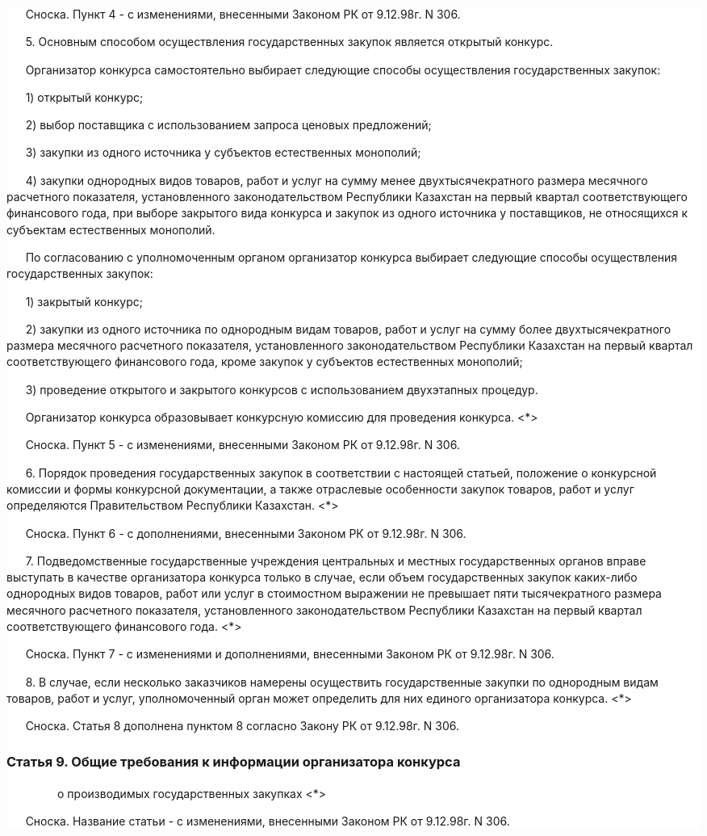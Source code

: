       Сноска. Пункт 4 - с изменениями, внесенными Законом РК от 9.12.98г. N 306.

      5. Основным способом осуществления государственных закупок является открытый конкурс.

      Организатор конкурса самостоятельно выбирает следующие способы осуществления государственных закупок:

      1) открытый конкурс;

      2) выбор поставщика с использованием запроса ценовых предложений;

      3) закупки из одного источника у субъектов естественных монополий;

      4) закупки однородных видов товаров, работ и услуг на сумму менее двухтысячекратного размера месячного расчетного показателя, установленного законодательством Республики Казахстан на первый квартал соответствующего финансового года, при выборе закрытого вида конкурса и закупок из одного источника у поставщиков, не относящихся к субъектам естественных монополий.

      По согласованию с уполномоченным органом организатор конкурса выбирает следующие способы осуществления государственных закупок:

      1) закрытый конкурс;

      2) закупки из одного источника по однородным видам товаров, работ и услуг на сумму более двухтысячекратного размера месячного расчетного показателя, установленного законодательством Республики Казахстан на первый квартал соответствующего финансового года, кроме закупок у субъектов естественных монополий;

      3) проведение открытого и закрытого конкурсов с использованием двухэтапных процедур.

      Организатор конкурса образовывает конкурсную комиссию для проведения конкурса. <*>

      Сноска. Пункт 5 - с изменениями, внесенными Законом РК от 9.12.98г. N 306.

      6. Порядок проведения государственных закупок в соответствии с настоящей статьей, положение о конкурсной комиссии и формы конкурсной документации, а также отраслевые особенности закупок товаров, работ и услуг определяются Правительством Республики Казахстан. <*>

      Сноска. Пункт 6 - с дополнениями, внесенными Законом РК от 9.12.98г. N 306.

      7. Подведомственные государственные учреждения центральных и местных государственных органов вправе выступать в качестве организатора конкурса только в случае, если объем государственных закупок каких-либо однородных видов товаров, работ или услуг в стоимостном выражении не превышает пяти тысячекратного размера месячного расчетного показателя, установленного законодательством Республики Казахстан на первый квартал соответствующего финансового года. <*>

      Сноска. Пункт 7 - с изменениями и дополнениями, внесенными Законом РК от 9.12.98г. N 306.

      8. В случае, если несколько заказчиков намерены осуществить государственные закупки по однородным видам товаров, работ и услуг, уполномоченный орган может определить для них единого организатора конкурса. <*>

      Сноска. Статья 8 дополнена пунктом 8 согласно Закону РК от 9.12.98г. N 306.

### Статья 9. Общие требования к информации организатора конкурса

                о производимых государственных закупках <*>

      Сноска. Название статьи - с изменениями, внесенными Законом РК от 9.12.98г. N 306.
